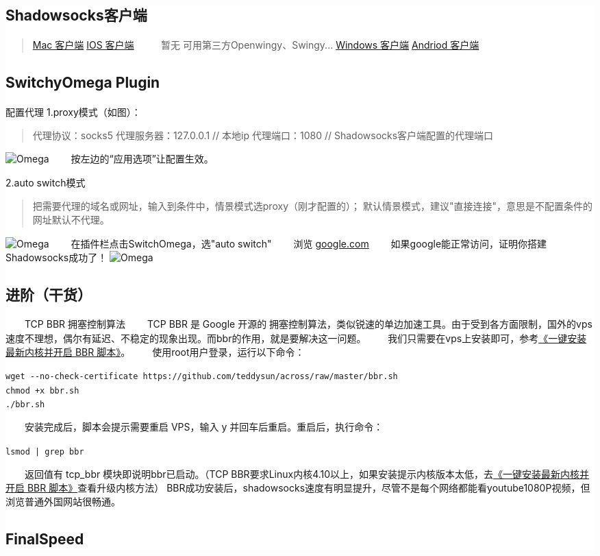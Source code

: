 ## Shadowsocks客户端
> [Mac 客户端](https://github.com/shadowsocks/ShadowsocksX-NG/releases)
> [IOS 客户端]()  &nbsp;&nbsp;&nbsp;&nbsp;&nbsp;&nbsp;&nbsp;&nbsp; 暂无 可用第三方Openwingy、Swingy...
> [Windows 客户端](https://github.com/shadowsocks/shadowsocks-windows/releases)
> [Andriod 客户端](https://github.com/shadowsocks/shadowsocks-android/releases)


## SwitchyOmega Plugin
配置代理
1.proxy模式（如图）：
> 代理协议：socks5
>代理服务器：127.0.0.1 // 本地ip
>代理端口：1080 // Shadowsocks客户端配置的代理端口

![Omega](https://link.gimhoy.com/sharepoint/aHR0cHM6Ly92ZXJuYWxsb3ZlLW15LnNoYXJlcG9pbnQuY29tLzppOi9nL3BlcnNvbmFsL3ZlcmFub19iZXN1bm55X3RvcC9FWEoxVG5kcktmRkx1OTFLY2xFbS1qQUJJTzMxZDNMUEs2aVJhUHk1ZEYtWXBBP2U9NmRmUDhT.jpg)
&emsp;&emsp;按左边的“应用选项”让配置生效。

2.auto switch模式
> 把需要代理的域名或网址，输入到条件中，情景模式选proxy（刚才配置的）；
>默认情景模式，建议"直接连接"，意思是不配置条件的网址默认不代理。

![Omega](https://link.gimhoy.com/sharepoint/aHR0cHM6Ly92ZXJuYWxsb3ZlLW15LnNoYXJlcG9pbnQuY29tLzppOi9nL3BlcnNvbmFsL3ZlcmFub19iZXN1bm55X3RvcC9FVy1BSUVwVlFyWkZvV2JfTDV2U3lBa0JRMjVpNWdBT1kzWXgzU1g3RFU4V09RP2U9MXF5S0th.jpg)
&emsp;&emsp;在插件栏点击SwitchOmega，选"auto switch"
&emsp;&emsp;浏览 [google.com](https://www.google.com)
&emsp;&emsp;如果google能正常访问，证明你搭建Shadowsocks成功了！
![Omega](https://link.gimhoy.com/sharepoint/aHR0cHM6Ly92ZXJuYWxsb3ZlLW15LnNoYXJlcG9pbnQuY29tLzppOi9nL3BlcnNvbmFsL3ZlcmFub19iZXN1bm55X3RvcC9FWmZmUlJ5MEdoSkJyLW5uX01uaXdRc0JNU2NrRHVVMzM1SG5kVW1GODV1NmlRP2U9eUpjYWNl.jpg)

## 进阶（干货）
&emsp;&emsp;TCP BBR 拥塞控制算法
&emsp;&emsp;TCP BBR 是 Google 开源的 拥塞控制算法，类似锐速的单边加速工具。由于受到各方面限制，国外的vps速度不理想，偶尔有延迟、不稳定的现象出现。而bbr的作用，就是要解决这一问题。
&emsp;&emsp;我们只需要在vps上安装即可，参考[《一键安装最新内核并开启 BBR 脚本》](https://teddysun.com/489.html)。
&emsp;&emsp;使用root用户登录，运行以下命令：

```
wget --no-check-certificate https://github.com/teddysun/across/raw/master/bbr.sh
chmod +x bbr.sh
./bbr.sh
```
&emsp;&emsp;安装完成后，脚本会提示需要重启 VPS，输入 y 并回车后重启。重启后，执行命令：

```
lsmod | grep bbr
```
&emsp;&emsp;返回值有 tcp_bbr 模块即说明bbr已启动。（TCP BBR要求Linux内核4.10以上，如果安装提示内核版本太低，去[《一键安装最新内核并开启 BBR 脚本》](https://teddysun.com/489.html)查看升级内核方法）
BBR成功安装后，shadowsocks速度有明显提升，尽管不是每个网络都能看youtube1080P视频，但浏览普通外国网站很畅通。
 
## FinalSpeed
